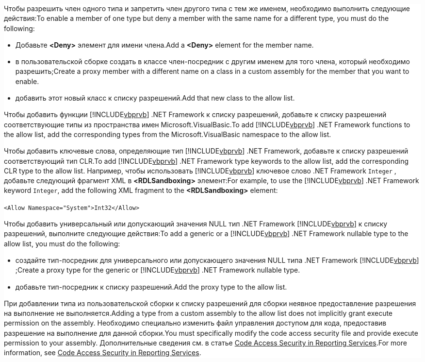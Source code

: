  <span data-ttu-id="fc0f5-185">Чтобы разрешить член одного типа и запретить член другого типа с тем же именем, необходимо выполнить следующие действия:</span><span class="sxs-lookup"><span data-stu-id="fc0f5-185">To enable a member of one type but deny a member with the same name for a different type, you must do the following:</span></span>  
  
-   <span data-ttu-id="fc0f5-186">Добавьте **\<Deny>** элемент для имени члена.</span><span class="sxs-lookup"><span data-stu-id="fc0f5-186">Add a **\<Deny>** element for the member name.</span></span>  
  
-   <span data-ttu-id="fc0f5-187">в пользовательской сборке создать в классе член-посредник с другим именем для того члена, который необходимо разрешить;</span><span class="sxs-lookup"><span data-stu-id="fc0f5-187">Create a proxy member with a different name on a class in a custom assembly for the member that you want to enable.</span></span>  
  
-   <span data-ttu-id="fc0f5-188">добавить этот новый класс к списку разрешений.</span><span class="sxs-lookup"><span data-stu-id="fc0f5-188">Add that new class to the allow list.</span></span>  
  
 <span data-ttu-id="fc0f5-189">Чтобы добавить функции [!INCLUDE[vbprvb](../includes/vbprvb-md.md)] .NET Framework к списку разрешений, добавьте к списку разрешений соответствующие типы из пространства имен Microsoft.VisualBasic.</span><span class="sxs-lookup"><span data-stu-id="fc0f5-189">To add [!INCLUDE[vbprvb](../includes/vbprvb-md.md)] .NET Framework functions to the allow list, add the corresponding types from the Microsoft.VisualBasic namespace to the allow list.</span></span>  
  
 <span data-ttu-id="fc0f5-190">Чтобы добавить ключевые слова, определяющие тип [!INCLUDE[vbprvb](../includes/vbprvb-md.md)] .NET Framework, добавьте к списку разрешений соответствующий тип CLR.</span><span class="sxs-lookup"><span data-stu-id="fc0f5-190">To add [!INCLUDE[vbprvb](../includes/vbprvb-md.md)] .NET Framework type keywords to the allow list, add the corresponding CLR type to the allow list.</span></span> <span data-ttu-id="fc0f5-191">Например, чтобы использовать [!INCLUDE[vbprvb](../includes/vbprvb-md.md)] ключевое слово .NET Framework `Integer` , добавьте следующий фрагмент XML в **\<RDLSandboxing>** элемент:</span><span class="sxs-lookup"><span data-stu-id="fc0f5-191">For example, to use the [!INCLUDE[vbprvb](../includes/vbprvb-md.md)] .NET Framework keyword `Integer`, add the following XML fragment to the **\<RDLSandboxing>** element:</span></span>  
  
```  
<Allow Namespace="System">Int32</Allow>  
```  
  
 <span data-ttu-id="fc0f5-192">Чтобы добавить универсальный или допускающий значения NULL тип .NET Framework [!INCLUDE[vbprvb](../includes/vbprvb-md.md)] к списку разрешений, выполните следующие действия:</span><span class="sxs-lookup"><span data-stu-id="fc0f5-192">To add a generic or a [!INCLUDE[vbprvb](../includes/vbprvb-md.md)] .NET Framework nullable type to the allow list, you must do the following:</span></span>  
  
-   <span data-ttu-id="fc0f5-193">создайте тип-посредник для универсального или допускающего значения NULL типа .NET Framework [!INCLUDE[vbprvb](../includes/vbprvb-md.md)] ;</span><span class="sxs-lookup"><span data-stu-id="fc0f5-193">Create a proxy type for the generic or [!INCLUDE[vbprvb](../includes/vbprvb-md.md)] .NET Framework nullable type.</span></span>  
  
-   <span data-ttu-id="fc0f5-194">добавьте тип-посредник к списку разрешений.</span><span class="sxs-lookup"><span data-stu-id="fc0f5-194">Add the proxy type to the allow list.</span></span>  
  
 <span data-ttu-id="fc0f5-195">При добавлении типа из пользовательской сборки к списку разрешений для сборки неявное предоставление разрешения на выполнение не выполняется.</span><span class="sxs-lookup"><span data-stu-id="fc0f5-195">Adding a type from a custom assembly to the allow list does not implicitly grant execute permission on the assembly.</span></span> <span data-ttu-id="fc0f5-196">Необходимо специально изменить файл управления доступом для кода, предоставив разрешение на выполнение для данной сборки.</span><span class="sxs-lookup"><span data-stu-id="fc0f5-196">You must specifically modify the code access security file and provide execute permission to your assembly.</span></span> <span data-ttu-id="fc0f5-197">Дополнительные сведения см. в статье [Code Access Security in Reporting Services](extensions/secure-development/code-access-security-in-reporting-services.md).</span><span class="sxs-lookup"><span data-stu-id="fc0f5-197">For more information, see [Code Access Security in Reporting Services](extensions/secure-development/code-access-security-in-reporting-services.md).</span></span>  
  